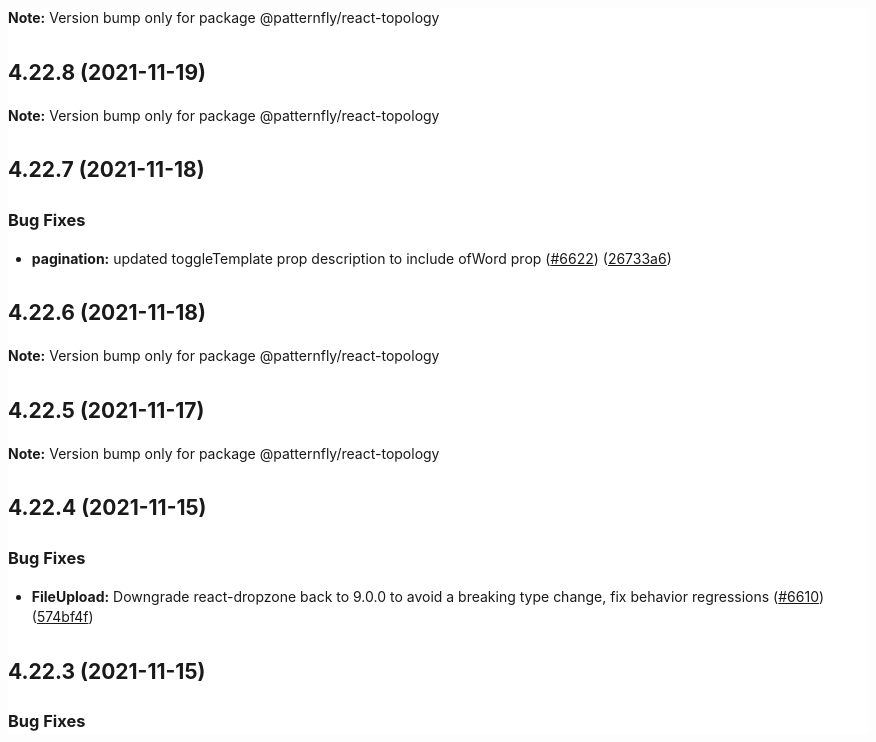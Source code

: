 **Note:** Version bump only for package @patternfly/react-topology





## 4.22.8 (2021-11-19)

**Note:** Version bump only for package @patternfly/react-topology





## 4.22.7 (2021-11-18)


### Bug Fixes

* **pagination:** updated toggleTemplate prop description to include ofWord prop ([#6622](https://github.com/patternfly/patternfly-react/issues/6622)) ([26733a6](https://github.com/patternfly/patternfly-react/commit/26733a6a256ad0e873afbc268a712027470fdeaa))





## 4.22.6 (2021-11-18)

**Note:** Version bump only for package @patternfly/react-topology





## 4.22.5 (2021-11-17)

**Note:** Version bump only for package @patternfly/react-topology





## 4.22.4 (2021-11-15)


### Bug Fixes

* **FileUpload:** Downgrade react-dropzone back to 9.0.0 to avoid a breaking type change, fix behavior regressions ([#6610](https://github.com/patternfly/patternfly-react/issues/6610)) ([574bf4f](https://github.com/patternfly/patternfly-react/commit/574bf4ff3ccf7f67ce750bc48067eaf826e99990))





## 4.22.3 (2021-11-15)


### Bug Fixes
